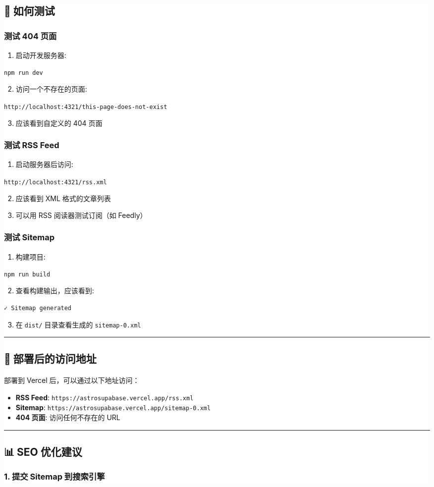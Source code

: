 ## 🧪 如何测试

### 测试 404 页面
1. 启动开发服务器:
```bash
npm run dev
```

2. 访问一个不存在的页面:
```
http://localhost:4321/this-page-does-not-exist
```

3. 应该看到自定义的 404 页面

### 测试 RSS Feed
1. 启动服务器后访问:
```
http://localhost:4321/rss.xml
```

2. 应该看到 XML 格式的文章列表

3. 可以用 RSS 阅读器测试订阅（如 Feedly）

### 测试 Sitemap
1. 构建项目:
```bash
npm run build
```

2. 查看构建输出，应该看到:
```
✓ Sitemap generated
```

3. 在 `dist/` 目录查看生成的 `sitemap-0.xml`

---

## 🚀 部署后的访问地址

部署到 Vercel 后，可以通过以下地址访问：

- **RSS Feed**: `https://astrosupabase.vercel.app/rss.xml`
- **Sitemap**: `https://astrosupabase.vercel.app/sitemap-0.xml`
- **404 页面**: 访问任何不存在的 URL

---

## 📊 SEO 优化建议

### 1. 提交 Sitemap 到搜索引擎
